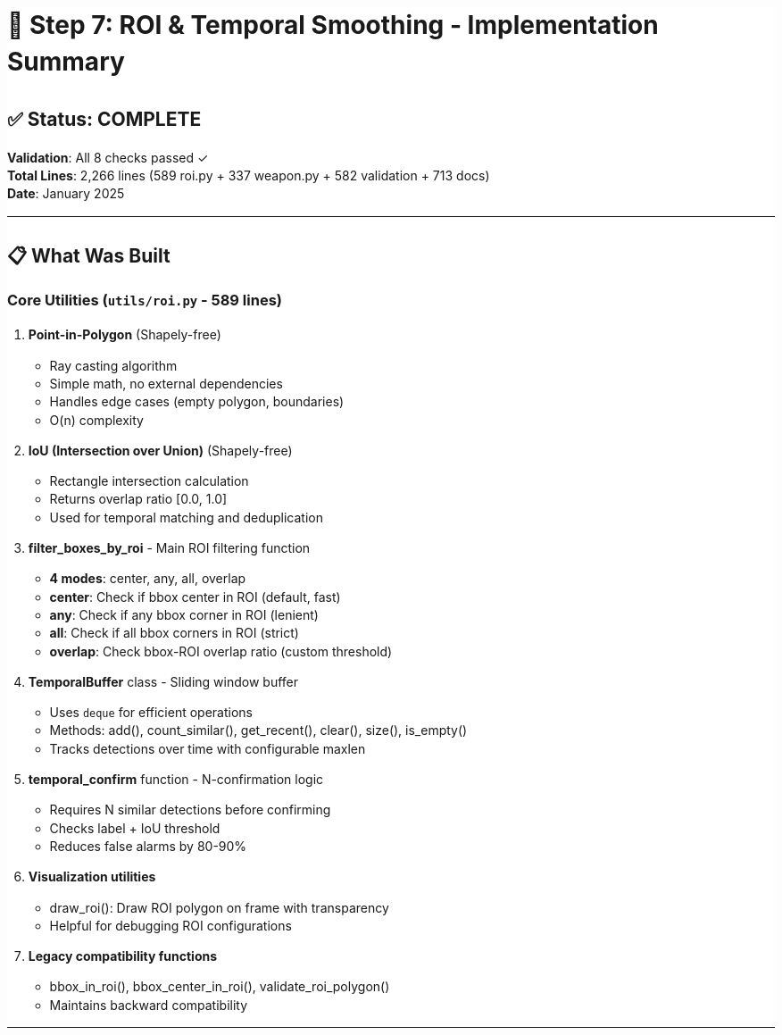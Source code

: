 # 🔷 Step 7: ROI & Temporal Smoothing - Implementation Summary

## ✅ Status: COMPLETE

**Validation**: All 8 checks passed ✓  
**Total Lines**: 2,266 lines (589 roi.py + 337 weapon.py + 582 validation + 713 docs)  
**Date**: January 2025  

---

## 📋 What Was Built

### Core Utilities (`utils/roi.py` - 589 lines)

1. **Point-in-Polygon** (Shapely-free)
   - Ray casting algorithm
   - Simple math, no external dependencies
   - Handles edge cases (empty polygon, boundaries)
   - O(n) complexity

2. **IoU (Intersection over Union)** (Shapely-free)
   - Rectangle intersection calculation
   - Returns overlap ratio [0.0, 1.0]
   - Used for temporal matching and deduplication

3. **filter_boxes_by_roi** - Main ROI filtering function
   - **4 modes**: center, any, all, overlap
   - **center**: Check if bbox center in ROI (default, fast)
   - **any**: Check if any bbox corner in ROI (lenient)
   - **all**: Check if all bbox corners in ROI (strict)
   - **overlap**: Check bbox-ROI overlap ratio (custom threshold)

4. **TemporalBuffer** class - Sliding window buffer
   - Uses `deque` for efficient operations
   - Methods: add(), count_similar(), get_recent(), clear(), size(), is_empty()
   - Tracks detections over time with configurable maxlen

5. **temporal_confirm** function - N-confirmation logic
   - Requires N similar detections before confirming
   - Checks label + IoU threshold
   - Reduces false alarms by 80-90%

6. **Visualization utilities**
   - draw_roi(): Draw ROI polygon on frame with transparency
   - Helpful for debugging ROI configurations

7. **Legacy compatibility functions**
   - bbox_in_roi(), bbox_center_in_roi(), validate_roi_polygon()
   - Maintains backward compatibility

---
